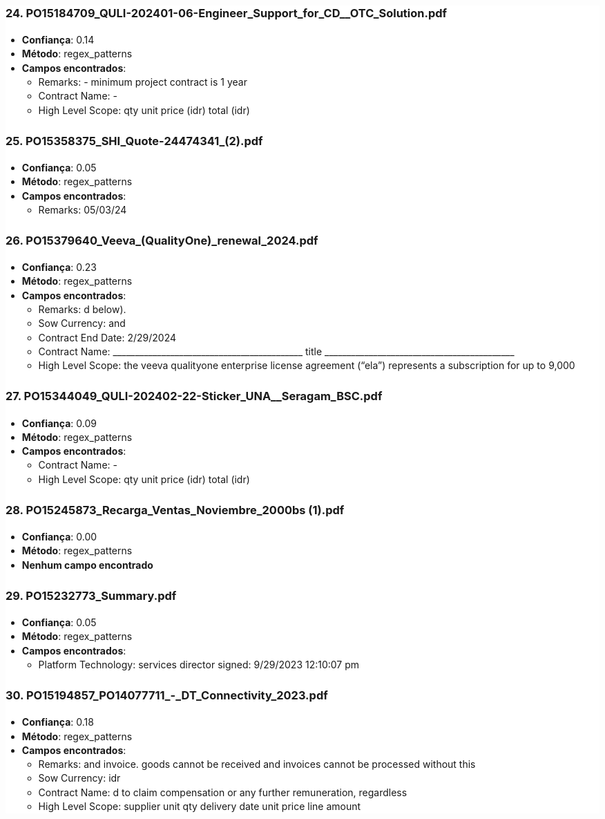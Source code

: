 ### 24. PO15184709_QULI-202401-06-Engineer_Support_for_CD__OTC_Solution.pdf
- **Confiança**: 0.14
- **Método**: regex_patterns
- **Campos encontrados**:
  - Remarks: - minimum project contract is 1 year
  - Contract Name: -
  - High Level Scope: qty unit price (idr) total (idr)

### 25. PO15358375_SHI_Quote-24474341_(2).pdf
- **Confiança**: 0.05
- **Método**: regex_patterns
- **Campos encontrados**:
  - Remarks: 05/03/24

### 26. PO15379640_Veeva_(QualityOne)_renewal_2024.pdf
- **Confiança**: 0.23
- **Método**: regex_patterns
- **Campos encontrados**:
  - Remarks: d below).
  - Sow Currency: and
  - Contract End Date: 2/29/2024
  - Contract Name: ___________________________________________ title ___________________________________________
  - High Level Scope: the veeva qualityone enterprise license agreement (“ela”) represents a subscription for up to 9,000

### 27. PO15344049_QULI-202402-22-Sticker_UNA__Seragam_BSC.pdf
- **Confiança**: 0.09
- **Método**: regex_patterns
- **Campos encontrados**:
  - Contract Name: -
  - High Level Scope: qty unit price (idr) total (idr)

### 28. PO15245873_Recarga_Ventas_Noviembre_2000bs (1).pdf
- **Confiança**: 0.00
- **Método**: regex_patterns
- **Nenhum campo encontrado**

### 29. PO15232773_Summary.pdf
- **Confiança**: 0.05
- **Método**: regex_patterns
- **Campos encontrados**:
  - Platform Technology: services director signed: 9/29/2023 12:10:07 pm

### 30. PO15194857_PO14077711_-_DT_Connectivity_2023.pdf
- **Confiança**: 0.18
- **Método**: regex_patterns
- **Campos encontrados**:
  - Remarks: and invoice. goods cannot be received and invoices cannot be processed without this
  - Sow Currency: idr
  - Contract Name: d to claim compensation or any further remuneration, regardless
  - High Level Scope: supplier unit qty delivery date unit price line amount
